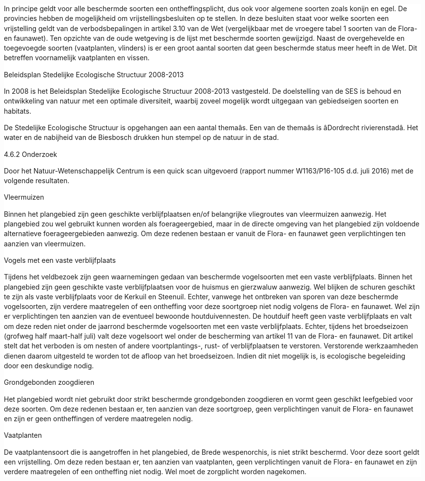In principe geldt voor alle beschermde soorten een ontheffingsplicht, dus ook voor algemene soorten zoals konijn en egel. De provincies hebben de mogelijkheid om vrijstellingsbesluiten op te stellen. In deze besluiten staat voor welke soorten een vrijstelling geldt van de verbodsbepalingen in artikel 3\.10 van de Wet (vergelijkbaar met de vroegere tabel 1 soorten van de Flora\- en faunawet). Ten opzichte van de oude wetgeving is de lijst met beschermde soorten gewijzigd. Naast de overgehevelde en toegevoegde soorten (vaatplanten, vlinders) is er een groot aantal soorten dat geen beschermde status meer heeft in de Wet. Dit betreffen voornamelijk vaatplanten en vissen.

Beleidsplan Stedelijke Ecologische Structuur 2008\-2013

In 2008 is het Beleidsplan Stedelijke Ecologische Structuur 2008\-2013 vastgesteld. De doelstelling van de SES is behoud en ontwikkeling van natuur met een optimale diversiteit, waarbij zoveel mogelijk wordt uitgegaan van gebiedseigen soorten en habitats.

De Stedelijke Ecologische Structuur is opgehangen aan een aantal themaâs. Een van de themaâs is âDordrecht rivierenstadâ. Het water en de nabijheid van de Biesbosch drukken hun stempel op de natuur in de stad.

4\.6\.2 Onderzoek

Door het Natuur\-Wetenschappelijk Centrum is een quick scan uitgevoerd (rapport nummer W1163/P16\-105 d.d. juli 2016\) met de volgende resultaten.

Vleermuizen

Binnen het plangebied zijn geen geschikte verblijfplaatsen en/of belangrijke vliegroutes van vleermuizen aanwezig. Het plangebied zou wel gebruikt kunnen worden als foerageergebied, maar in de directe omgeving van het plangebied zijn voldoende alternatieve foerageergebieden aanwezig. Om deze redenen bestaan er vanuit de Flora\- en faunawet geen verplichtingen ten aanzien van vleermuizen.

Vogels met een vaste verblijfplaats

Tijdens het veldbezoek zijn geen waarnemingen gedaan van beschermde vogelsoorten met een vaste verblijfplaats. Binnen het plangebied zijn geen geschikte vaste verblijfplaatsen voor de huismus en gierzwaluw aanwezig. Wel blijken de schuren geschikt te zijn als vaste verblijfplaats voor de Kerkuil en Steenuil. Echter, vanwege het ontbreken van sporen van deze beschermde vogelsoorten, zijn verdere maatregelen of een ontheffing voor deze soortgroep niet nodig volgens de Flora\- en faunawet. Wel zijn er verplichtingen ten aanzien van de eventueel bewoonde houtduivennesten. De houtduif heeft geen vaste verblijfplaats en valt om deze reden niet onder de jaarrond beschermde vogelsoorten met een vaste verblijfplaats. Echter, tijdens het broedseizoen (grofweg half maart\-half juli) valt deze vogelsoort wel onder de bescherming van artikel 11 van de Flora\- en faunawet. Dit artikel stelt dat het verboden is om nesten of andere voortplantings\-, rust\- of verblijfplaatsen te verstoren. Verstorende werkzaamheden dienen daarom uitgesteld te worden tot de afloop van het broedseizoen. Indien dit niet mogelijk is, is ecologische begeleiding door een deskundige nodig.

Grondgebonden zoogdieren

Het plangebied wordt niet gebruikt door strikt beschermde grondgebonden zoogdieren en vormt geen geschikt leefgebied voor deze soorten. Om deze redenen bestaan er, ten aanzien van deze soortgroep, geen verplichtingen vanuit de Flora\- en faunawet en zijn er geen ontheffingen of verdere maatregelen nodig.

Vaatplanten

De vaatplantensoort die is aangetroffen in het plangebied, de Brede wespenorchis, is niet strikt beschermd. Voor deze soort geldt een vrijstelling. Om deze reden bestaan er, ten aanzien van vaatplanten, geen verplichtingen vanuit de Flora\- en faunawet en zijn verdere maatregelen of een ontheffing niet nodig. Wel moet de zorgplicht worden nagekomen.
